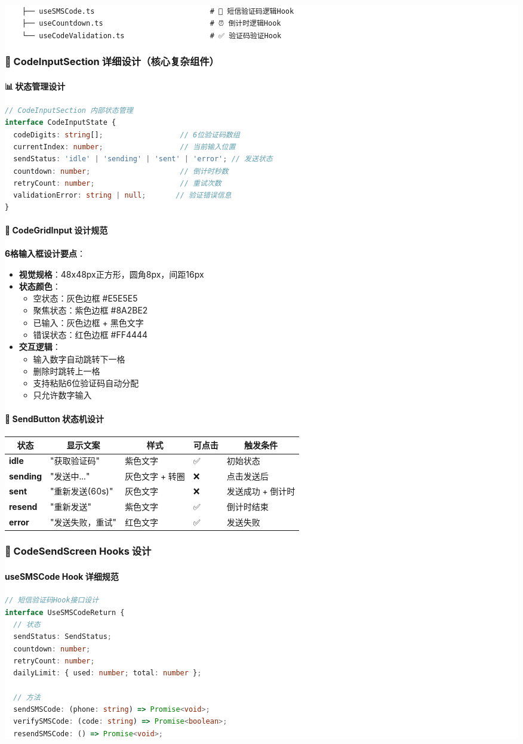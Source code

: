 ```
    ├── useSMSCode.ts                           # 📱 短信验证码逻辑Hook
    ├── useCountdown.ts                         # ⏰ 倒计时逻辑Hook
    └── useCodeValidation.ts                    # ✅ 验证码验证Hook
```

### 🔢 CodeInputSection 详细设计（核心复杂组件）

#### 📊 状态管理设计
```typescript
// CodeInputSection 内部状态管理
interface CodeInputState {
  codeDigits: string[];                  // 6位验证码数组
  currentIndex: number;                  // 当前输入位置
  sendStatus: 'idle' | 'sending' | 'sent' | 'error'; // 发送状态
  countdown: number;                     // 倒计时秒数
  retryCount: number;                    // 重试次数
  validationError: string | null;       // 验证错误信息
}
```

#### 🎯 CodeGridInput 设计规范

**6格输入框设计要点**：
- **视觉规格**：48x48px正方形，圆角8px，间距16px
- **状态颜色**：
  - 空状态：灰色边框 #E5E5E5
  - 聚焦状态：紫色边框 #8A2BE2
  - 已输入：灰色边框 + 黑色文字
  - 错误状态：红色边框 #FF4444
- **交互逻辑**：
  - 输入数字自动跳转下一格
  - 删除时跳转上一格
  - 支持粘贴6位验证码自动分配
  - 只允许数字输入

#### 🔄 SendButton 状态机设计

| 状态 | 显示文案 | 样式 | 可点击 | 触发条件 |
|------|---------|------|-------|----------|
| **idle** | "获取验证码" | 紫色文字 | ✅ | 初始状态 |
| **sending** | "发送中..." | 灰色文字 + 转圈 | ❌ | 点击发送后 |
| **sent** | "重新发送(60s)" | 灰色文字 | ❌ | 发送成功 + 倒计时 |
| **resend** | "重新发送" | 紫色文字 | ✅ | 倒计时结束 |
| **error** | "发送失败，重试" | 红色文字 | ✅ | 发送失败 |

### 🔗 CodeSendScreen Hooks 设计

#### useSMSCode Hook 详细规范
```typescript
// 短信验证码Hook接口设计
interface UseSMSCodeReturn {
  // 状态
  sendStatus: SendStatus;
  countdown: number;
  retryCount: number;
  dailyLimit: { used: number; total: number };
  
  // 方法
  sendSMSCode: (phone: string) => Promise<void>;
  verifySMSCode: (code: string) => Promise<boolean>;
  resendSMSCode: () => Promise<void>;
```